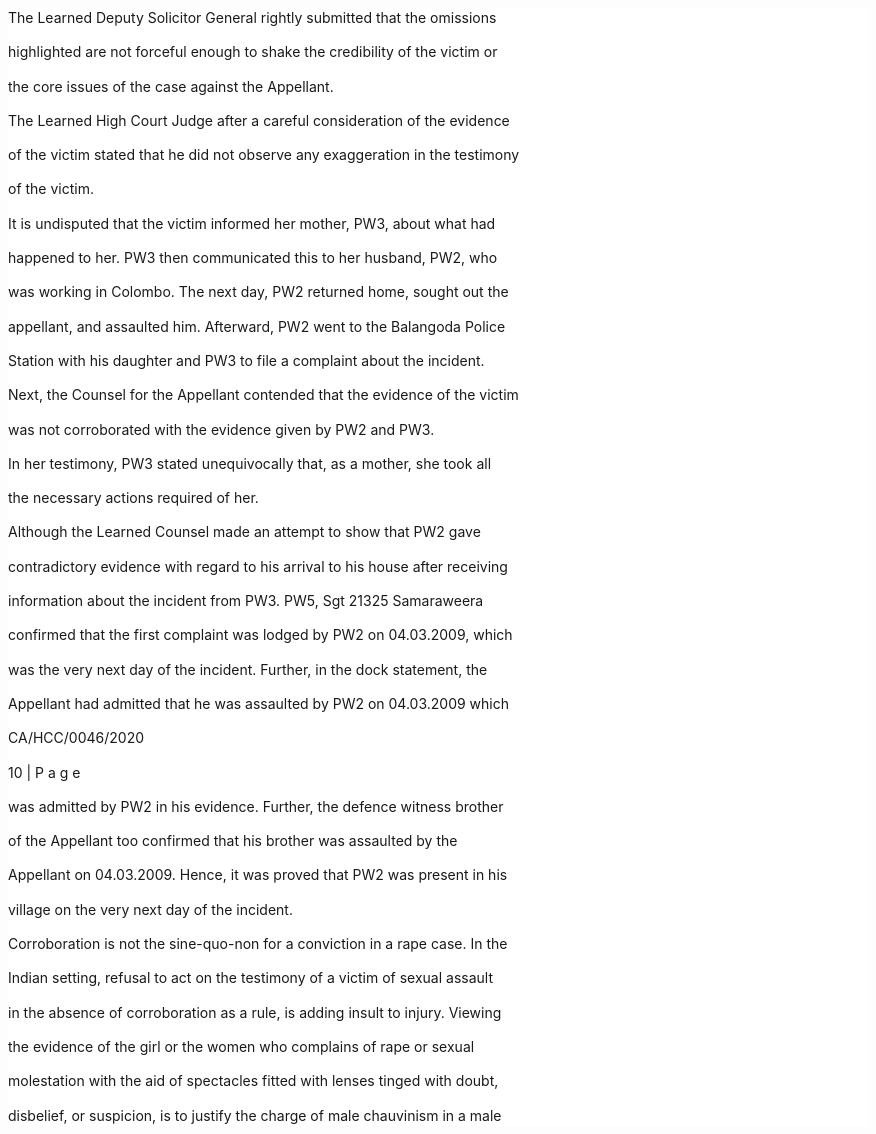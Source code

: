 The Learned Deputy Solicitor General rightly submitted that the omissions

highlighted are not forceful enough to shake the credibility of the victim or

the core issues of the case against the Appellant.

The Learned High Court Judge after a careful consideration of the evidence

of the victim stated that he did not observe any exaggeration in the testimony

of the victim.

It is undisputed that the victim informed her mother, PW3, about what had

happened to her. PW3 then communicated this to her husband, PW2, who

was working in Colombo. The next day, PW2 returned home, sought out the

appellant, and assaulted him. Afterward, PW2 went to the Balangoda Police

Station with his daughter and PW3 to file a complaint about the incident.

Next, the Counsel for the Appellant contended that the evidence of the victim

was not corroborated with the evidence given by PW2 and PW3.

In her testimony, PW3 stated unequivocally that, as a mother, she took all

the necessary actions required of her.

Although the Learned Counsel made an attempt to show that PW2 gave

contradictory evidence with regard to his arrival to his house after receiving

information about the incident from PW3. PW5, Sgt 21325 Samaraweera

confirmed that the first complaint was lodged by PW2 on 04.03.2009, which

was the very next day of the incident. Further, in the dock statement, the

Appellant had admitted that he was assaulted by PW2 on 04.03.2009 which

CA/HCC/0046/2020

10 | P a g e

was admitted by PW2 in his evidence. Further, the defence witness brother

of the Appellant too confirmed that his brother was assaulted by the

Appellant on 04.03.2009. Hence, it was proved that PW2 was present in his

village on the very next day of the incident.

Corroboration is not the sine-quo-non for a conviction in a rape case. In the

Indian setting, refusal to act on the testimony of a victim of sexual assault

in the absence of corroboration as a rule, is adding insult to injury. Viewing

the evidence of the girl or the women who complains of rape or sexual

molestation with the aid of spectacles fitted with lenses tinged with doubt,

disbelief, or suspicion, is to justify the charge of male chauvinism in a male
